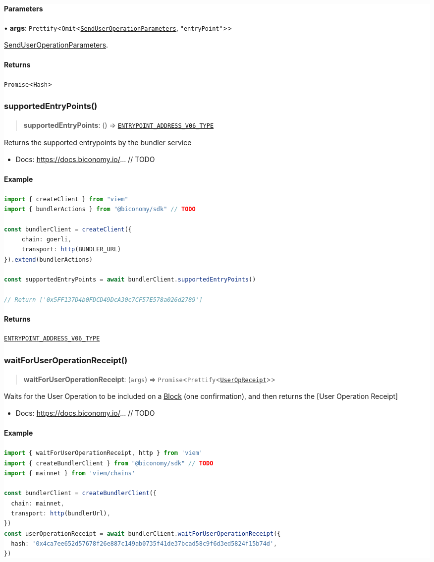 
#### Parameters

• **args**: `Prettify`\<`Omit`\<[`SendUserOperationParameters`](SendUserOperationParameters.md), `"entryPoint"`\>\>

[SendUserOperationParameters](SendUserOperationParameters.md).

#### Returns

`Promise`\<`Hash`\>

### supportedEntryPoints()

> **supportedEntryPoints**: () => [`ENTRYPOINT_ADDRESS_V06_TYPE`](ENTRYPOINT_ADDRESS_V06_TYPE.md)

Returns the supported entrypoints by the bundler service

- Docs: https://docs.biconomy.io/... // TODO

#### Example

```ts
import { createClient } from "viem"
import { bundlerActions } from "@biconomy/sdk" // TODO

const bundlerClient = createClient({
     chain: goerli,
     transport: http(BUNDLER_URL)
}).extend(bundlerActions)

const supportedEntryPoints = await bundlerClient.supportedEntryPoints()

// Return ['0x5FF137D4b0FDCD49DcA30c7CF57E578a026d2789']
```

#### Returns

[`ENTRYPOINT_ADDRESS_V06_TYPE`](ENTRYPOINT_ADDRESS_V06_TYPE.md)

### waitForUserOperationReceipt()

> **waitForUserOperationReceipt**: (`args`) => `Promise`\<`Prettify`\<[`UserOpReceipt`](UserOpReceipt.md)\>\>

Waits for the User Operation to be included on a [Block](https://viem.sh/docs/glossary/terms.html#block) (one confirmation), and then returns the [User Operation Receipt]

- Docs: https://docs.biconomy.io/... // TODO

#### Example

```ts
import { waitForUserOperationReceipt, http } from 'viem'
import { createBundlerClient } from "@biconomy/sdk" // TODO
import { mainnet } from 'viem/chains'

const bundlerClient = createBundlerClient({
  chain: mainnet,
  transport: http(bundlerUrl),
})
const userOperationReceipt = await bundlerClient.waitForUserOperationReceipt({
  hash: '0x4ca7ee652d57678f26e887c149ab0735f41de37bcad58c9f6d3ed5824f15b74d',
})
```
